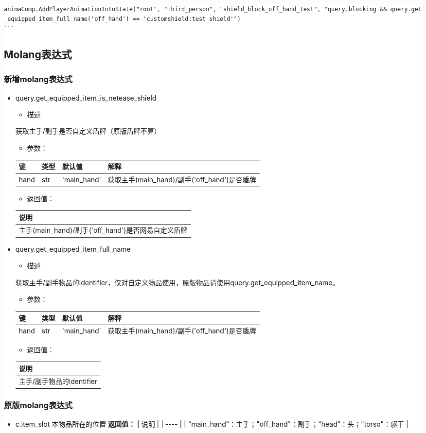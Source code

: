     animaComp.AddPlayerAnimationIntoState("root", "third_person", "shield_block_off_hand_test", "query.blocking && query.get_equipped_item_full_name('off_hand') == 'customshield:test_shield'")
    ```



## Molang表达式

### 新增molang表达式
- query.get_equipped_item_is_netease_shield

    * 描述
    
    获取主手/副手是否自定义盾牌（原版盾牌不算）
    
    * 参数：
    
    | 键       | 类型 | 默认值    | 解释                                           |
    | -------- | ---- | --------- | ---------------------------------------------- |
    | hand | str  | 'main_hand' | 获取主手(main_hand)/副手('off_hand')是否盾牌 |
    
    * 返回值：
    
    | 说明 |
    | ---- |
    | 主手(main_hand)/副手('off_hand')是否网易自定义盾牌 |

- query.get_equipped_item_full_name

    * 描述
    
    获取主手/副手物品的identifier，仅对自定义物品使用，原版物品请使用query.get_equipped_item_name。
    
    * 参数：
    
    | 键       | 类型 | 默认值    | 解释                                           |
    | -------- | ---- | --------- | ---------------------------------------------- |
    | hand | str  | 'main_hand' | 获取主手(main_hand)/副手('off_hand')是否盾牌 |
    
    * 返回值：
    
    | 说明 |
    | ---- |
    | 主手/副手物品的identifier |

  

### 原版molang表达式

* c.item_slot
	本物品所在的位置
	  **返回值：**
	| 说明 |
	| ---- |
	| "main_hand"：主手；"off_hand"：副手；"head"：头；"torso"：躯干 |
